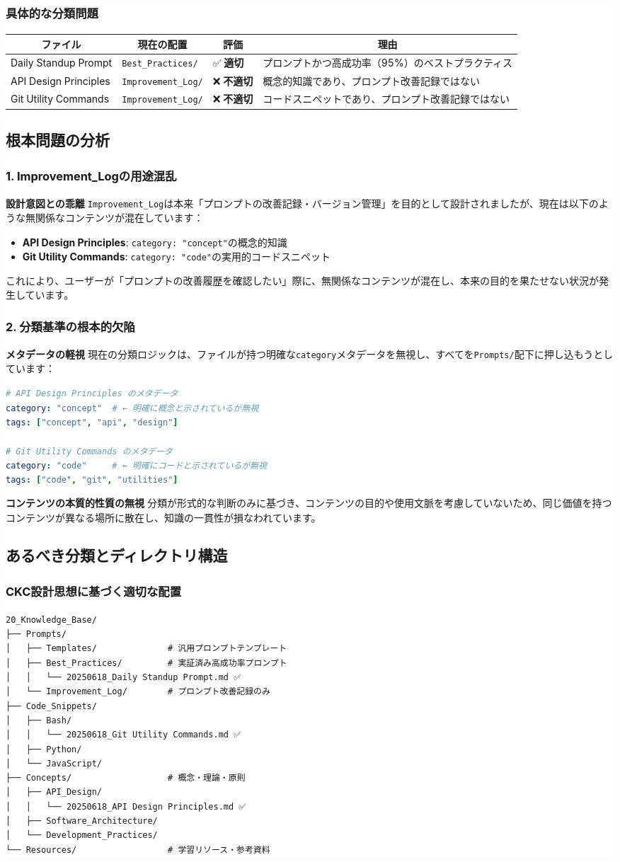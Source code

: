 ### 具体的な分類問題

| ファイル | 現在の配置 | 評価 | 理由 |
|----------|------------|------|------|
| Daily Standup Prompt | `Best_Practices/` | ✅ **適切** | プロンプトかつ高成功率（95%）のベストプラクティス |
| API Design Principles | `Improvement_Log/` | ❌ **不適切** | 概念的知識であり、プロンプト改善記録ではない |
| Git Utility Commands | `Improvement_Log/` | ❌ **不適切** | コードスニペットであり、プロンプト改善記録ではない |

## 根本問題の分析

### 1. Improvement_Logの用途混乱

**設計意図との乖離**
`Improvement_Log`は本来「プロンプトの改善記録・バージョン管理」を目的として設計されましたが、現在は以下のような無関係なコンテンツが混在しています：

- **API Design Principles**: `category: "concept"`の概念的知識
- **Git Utility Commands**: `category: "code"`の実用的コードスニペット

これにより、ユーザーが「プロンプトの改善履歴を確認したい」際に、無関係なコンテンツが混在し、本来の目的を果たせない状況が発生しています。

### 2. 分類基準の根本的欠陥

**メタデータの軽視**
現在の分類ロジックは、ファイルが持つ明確な`category`メタデータを無視し、すべてを`Prompts/`配下に押し込もうとしています：

```yaml
# API Design Principles のメタデータ
category: "concept"  # ← 明確に概念と示されているが無視
tags: ["concept", "api", "design"]

# Git Utility Commands のメタデータ  
category: "code"     # ← 明確にコードと示されているが無視
tags: ["code", "git", "utilities"]
```

**コンテンツの本質的性質の無視**
分類が形式的な判断のみに基づき、コンテンツの目的や使用文脈を考慮していないため、同じ価値を持つコンテンツが異なる場所に散在し、知識の一貫性が損なわれています。

## あるべき分類とディレクトリ構造

### CKC設計思想に基づく適切な配置

```
20_Knowledge_Base/
├── Prompts/
│   ├── Templates/              # 汎用プロンプトテンプレート
│   ├── Best_Practices/         # 実証済み高成功率プロンプト
│   │   └── 20250618_Daily Standup Prompt.md ✅
│   └── Improvement_Log/        # プロンプト改善記録のみ
├── Code_Snippets/
│   ├── Bash/
│   │   └── 20250618_Git Utility Commands.md ✅
│   ├── Python/
│   └── JavaScript/
├── Concepts/                   # 概念・理論・原則
│   ├── API_Design/
│   │   └── 20250618_API Design Principles.md ✅
│   ├── Software_Architecture/
│   └── Development_Practices/
└── Resources/                  # 学習リソース・参考資料
```
